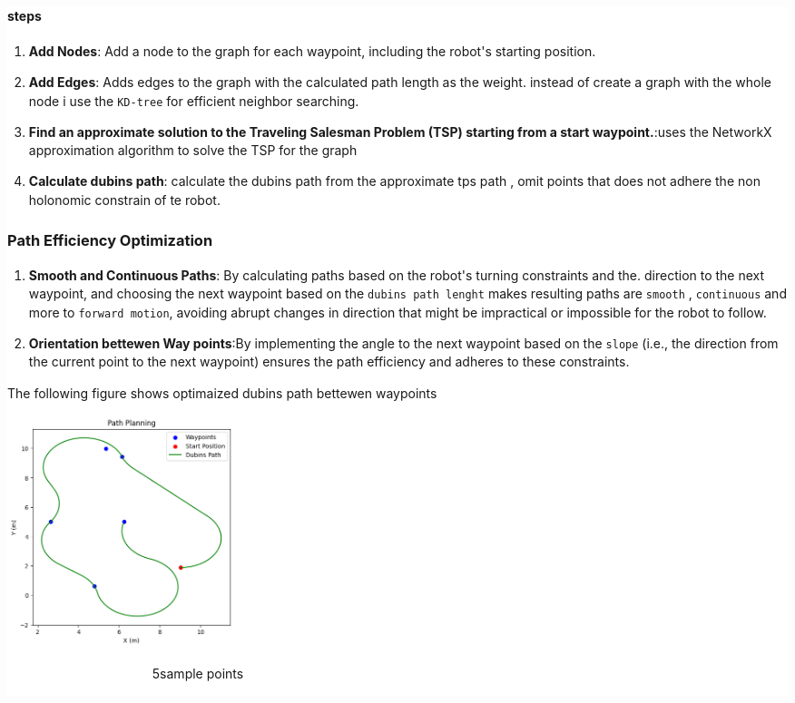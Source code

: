 #### steps
 
  1. **Add Nodes**: Add a node to the graph for each waypoint, including the robot's starting position. 

  2. **Add Edges**: Adds edges to the graph with the calculated path length as the weight. instead of create a graph with the whole node i use the `KD-tree` for efficient neighbor searching.

  3. **Find an approximate solution to the Traveling Salesman Problem (TSP) starting from a start waypoint.**:uses the NetworkX approximation algorithm to solve the TSP for the graph 
  
  4. **Calculate dubins path**: calculate the dubins path from the approximate tps path , omit points that does not adhere the non holonomic constrain of te robot. 

### Path Efficiency Optimization 

  1. **Smooth and Continuous Paths**: By calculating paths based on the robot's turning constraints and the. direction to the next waypoint, and choosing the next waypoint based on the `dubins path lenght` makes resulting paths are `smooth` , `continuous` and more to `forward motion`, avoiding abrupt changes in direction that might be impractical or impossible for the robot to follow.

  2. **Orientation bettewen Way points**:By implementing the angle to the next waypoint based on the `slope` (i.e., the direction from the current point to the next waypoint)  ensures the path efficiency and adheres to these constraints.
  
  The following figure shows optimaized dubins path bettewen waypoints

  <div style="display: flex; justify-content: center;">
    <div style="flex: 1; margin-right: 10px;">
        <img src="./paltech_assignment/imgs/output5.png" alt="Figure 2" width="250"/>
        <p style="text-align: center;"> 5sample points </p>
    </div>
    <div style="flex: 1; margin-right: 10px;">